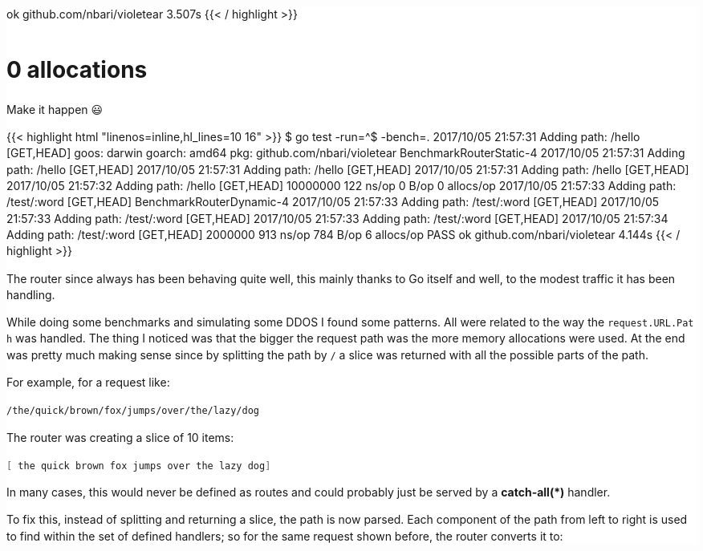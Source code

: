 ok      github.com/nbari/violetear      3.507s
{{< / highlight >}}


# 0 allocations

Make it happen 😃

{{< highlight html "linenos=inline,hl_lines=10 16" >}}
$ go test -run=^$ -bench=.
2017/10/05 21:57:31 Adding path: /hello [GET,HEAD]
goos: darwin
goarch: amd64
pkg: github.com/nbari/violetear
BenchmarkRouterStatic-4         2017/10/05 21:57:31 Adding path: /hello [GET,HEAD]
2017/10/05 21:57:31 Adding path: /hello [GET,HEAD]
2017/10/05 21:57:31 Adding path: /hello [GET,HEAD]
2017/10/05 21:57:32 Adding path: /hello [GET,HEAD]
10000000               122 ns/op               0 B/op          0 allocs/op
2017/10/05 21:57:33 Adding path: /test/:word [GET,HEAD]
BenchmarkRouterDynamic-4        2017/10/05 21:57:33 Adding path: /test/:word [GET,HEAD]
2017/10/05 21:57:33 Adding path: /test/:word [GET,HEAD]
2017/10/05 21:57:33 Adding path: /test/:word [GET,HEAD]
2017/10/05 21:57:34 Adding path: /test/:word [GET,HEAD]
 2000000               913 ns/op             784 B/op          6 allocs/op
PASS
ok      github.com/nbari/violetear      4.144s
{{< / highlight >}}



The router since always has been behaving quite well, this mainly thanks to Go
itself and well, to the modest traffic it has been handling.

While doing some benchmarks and simulating some DDOS I found some patterns. All
were related to the way the `request.URL.Path` was handled. The thing I noticed
was that the bigger the request path was the more memory allocations were used.
At the end was pretty much making sense since by splitting the path by `/` a
slice was returned with all the possible parts of the path.

For example, for a request like:

```html
/the/quick/brown/fox/jumps/over/the/lazy/dog
```


The router was creating a slice of  10 items:

```go
[ the quick brown fox jumps over the lazy dog]
```

In many cases, this would never be defined as routes and could probably just be
served by a **catch-all(*)** handler.

To fix this, instead of splitting and returning a slice, the path is now parsed.
Each component of the path from left to right is used to find within the set of
defined handlers; so for the same request shown before, the router converts it
to:
